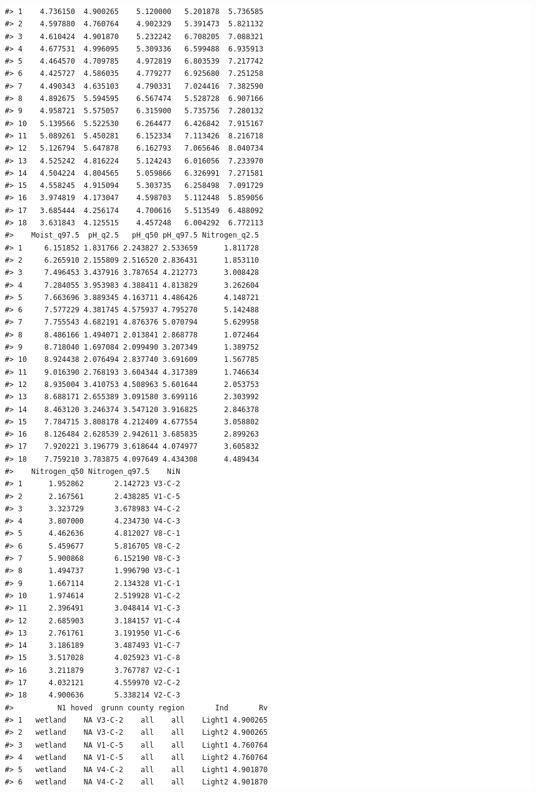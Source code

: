```
#> 1    4.736150  4.900265    5.120000   5.201878  5.736585
#> 2    4.597880  4.760764    4.902329   5.391473  5.821132
#> 3    4.610424  4.901870    5.232242   6.708205  7.088321
#> 4    4.677531  4.996095    5.309336   6.599488  6.935913
#> 5    4.464570  4.709785    4.972819   6.803539  7.217742
#> 6    4.425727  4.586035    4.779277   6.925680  7.251258
#> 7    4.490343  4.635103    4.790331   7.024416  7.382590
#> 8    4.892675  5.594595    6.567474   5.528728  6.907166
#> 9    4.958721  5.575057    6.315900   5.735756  7.280132
#> 10   5.139566  5.522530    6.264477   6.426842  7.915167
#> 11   5.089261  5.450281    6.152334   7.113426  8.216718
#> 12   5.126794  5.647878    6.162793   7.065646  8.040734
#> 13   4.525242  4.816224    5.124243   6.016056  7.233970
#> 14   4.504224  4.804565    5.059866   6.326991  7.271581
#> 15   4.558245  4.915094    5.303735   6.258498  7.091729
#> 16   3.974819  4.173047    4.598703   5.112448  5.859056
#> 17   3.685444  4.256174    4.700616   5.513549  6.488092
#> 18   3.631843  4.125515    4.457248   6.004292  6.772113
#>    Moist_q97.5  pH_q2.5   pH_q50 pH_q97.5 Nitrogen_q2.5
#> 1     6.151852 1.831766 2.243827 2.533659      1.811728
#> 2     6.265910 2.155809 2.516520 2.836431      1.853110
#> 3     7.496453 3.437916 3.787654 4.212773      3.008428
#> 4     7.284055 3.953983 4.388411 4.813829      3.262604
#> 5     7.663696 3.889345 4.163711 4.486426      4.148721
#> 6     7.577229 4.381745 4.575937 4.795270      5.142488
#> 7     7.755543 4.682191 4.876376 5.070794      5.629958
#> 8     8.486166 1.494071 2.013841 2.868778      1.072464
#> 9     8.718040 1.697084 2.099490 3.207349      1.389752
#> 10    8.924438 2.076494 2.837740 3.691609      1.567785
#> 11    9.016390 2.768193 3.604344 4.317389      1.746634
#> 12    8.935004 3.410753 4.508963 5.601644      2.053753
#> 13    8.688171 2.655389 3.091580 3.699116      2.303992
#> 14    8.463120 3.246374 3.547120 3.916825      2.846378
#> 15    7.784715 3.808178 4.212409 4.677554      3.058802
#> 16    8.126484 2.628539 2.942611 3.685835      2.899263
#> 17    7.920221 3.196779 3.618644 4.074977      3.605832
#> 18    7.759210 3.783875 4.097649 4.434308      4.489434
#>    Nitrogen_q50 Nitrogen_q97.5    NiN
#> 1      1.952862       2.142723 V3-C-2
#> 2      2.167561       2.438285 V1-C-5
#> 3      3.323729       3.678983 V4-C-2
#> 4      3.807000       4.234730 V4-C-3
#> 5      4.462636       4.812027 V8-C-1
#> 6      5.459677       5.816705 V8-C-2
#> 7      5.900868       6.152190 V8-C-3
#> 8      1.494737       1.996790 V3-C-1
#> 9      1.667114       2.134328 V1-C-1
#> 10     1.974614       2.519928 V1-C-2
#> 11     2.396491       3.048414 V1-C-3
#> 12     2.685903       3.184157 V1-C-4
#> 13     2.761761       3.191950 V1-C-6
#> 14     3.186189       3.487493 V1-C-7
#> 15     3.517028       4.025923 V1-C-8
#> 16     3.211879       3.767787 V2-C-1
#> 17     4.032121       4.559970 V2-C-2
#> 18     4.900636       5.338214 V2-C-3
#>          N1 hoved  grunn county region       Ind       Rv
#> 1   wetland    NA V3-C-2    all    all    Light1 4.900265
#> 2   wetland    NA V3-C-2    all    all    Light2 4.900265
#> 3   wetland    NA V1-C-5    all    all    Light1 4.760764
#> 4   wetland    NA V1-C-5    all    all    Light2 4.760764
#> 5   wetland    NA V4-C-2    all    all    Light1 4.901870
#> 6   wetland    NA V4-C-2    all    all    Light2 4.901870
```